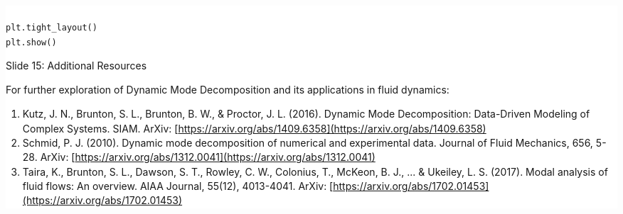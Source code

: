 ```python

plt.tight_layout()
plt.show()
```

Slide 15: Additional Resources

For further exploration of Dynamic Mode Decomposition and its applications in fluid dynamics:

1. Kutz, J. N., Brunton, S. L., Brunton, B. W., & Proctor, J. L. (2016). Dynamic Mode Decomposition: Data-Driven Modeling of Complex Systems. SIAM. ArXiv: [https://arxiv.org/abs/1409.6358](https://arxiv.org/abs/1409.6358)
2. Schmid, P. J. (2010). Dynamic mode decomposition of numerical and experimental data. Journal of Fluid Mechanics, 656, 5-28. ArXiv: [https://arxiv.org/abs/1312.0041](https://arxiv.org/abs/1312.0041)
3. Taira, K., Brunton, S. L., Dawson, S. T., Rowley, C. W., Colonius, T., McKeon, B. J., ... & Ukeiley, L. S. (2017). Modal analysis of fluid flows: An overview. AIAA Journal, 55(12), 4013-4041. ArXiv: [https://arxiv.org/abs/1702.01453](https://arxiv.org/abs/1702.01453)

